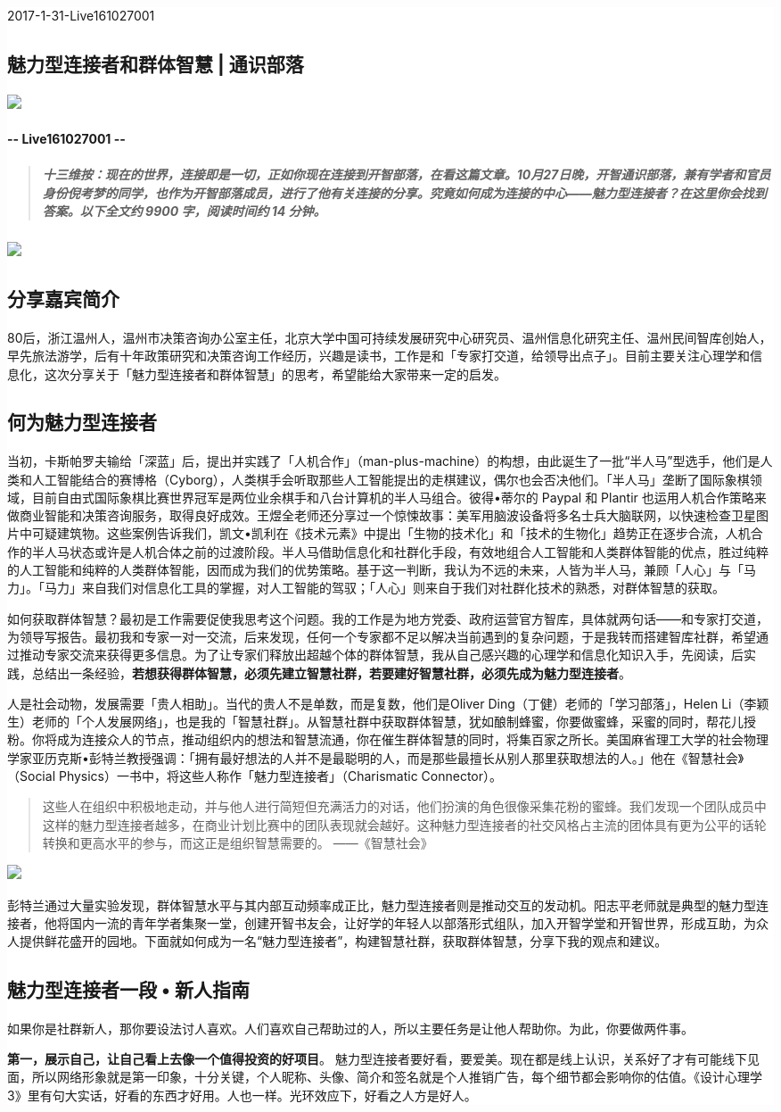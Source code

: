 2017-1-31-Live161027001

## 魅力型连接者和群体智慧 | 通识部落

![](https://mmbiz.qlogo.cn/mmbiz_png/P7zzkBGoztEsloAW49aYHbosdbicMkhzAsN66icuOUwBd1kKjhQ1Z0CicpJMib5npN2InGwdqia6A1icNGT1QpibL3ic5Q/0?wx_fmt=png)
#### -- Live161027001 --

> ##### **十三维按**：现在的世界，连接即是一切，正如你现在连接到开智部落，在看这篇文章。10月27日晚，开智通识部落，兼有学者和官员身份倪考梦的同学，也作为开智部落成员，进行了他有关连接的分享。究竟如何成为连接的中心——魅力型连接者？在这里你会找到答案。**以下全文约 9900 字，阅读时间约 14 分钟。**

![](https://mmbiz.qlogo.cn/mmbiz_jpg/P7zzkBGoztHO4GVPN9e1AKgn2u5UUX4o2FvXaIqg8viaAtDIAicXP7A60LcRm0br7kx9nXVxfmJWvGloEoR46ZHg/0?wx_fmt=jpeg)


## 分享嘉宾简介
80后，浙江温州人，温州市决策咨询办公室主任，北京大学中国可持续发展研究中心研究员、温州信息化研究主任、温州民间智库创始人，早先旅法游学，后有十年政策研究和决策咨询工作经历，兴趣是读书，工作是和「专家打交道，给领导出点子」。目前主要关注心理学和信息化，这次分享关于「魅力型连接者和群体智慧」的思考，希望能给大家带来一定的启发。


## 何为魅力型连接者

当初，卡斯帕罗夫输给「深蓝」后，提出并实践了「人机合作」（man-plus-machine）的构想，由此诞生了一批“半人马”型选手，他们是人类和人工智能结合的赛博格（Cyborg），人类棋手会听取那些人工智能提出的走棋建议，偶尔也会否决他们。「半人马」垄断了国际象棋领域，目前自由式国际象棋比赛世界冠军是两位业余棋手和八台计算机的半人马组合。彼得•蒂尔的 Paypal 和 Plantir 也运用人机合作策略来做商业智能和决策咨询服务，取得良好成效。王煜全老师还分享过一个惊悚故事：美军用脑波设备将多名士兵大脑联网，以快速检查卫星图片中可疑建筑物。这些案例告诉我们，凯文•凯利在《技术元素》中提出「生物的技术化」和「技术的生物化」趋势正在逐步合流，人机合作的半人马状态或许是人机合体之前的过渡阶段。半人马借助信息化和社群化手段，有效地组合人工智能和人类群体智能的优点，胜过纯粹的人工智能和纯粹的人类群体智能，因而成为我们的优势策略。基于这一判断，我认为不远的未来，人皆为半人马，兼顾「人心」与「马力」。「马力」来自我们对信息化工具的掌握，对人工智能的驾驭；「人心」则来自于我们对社群化技术的熟悉，对群体智慧的获取。

如何获取群体智慧？最初是工作需要促使我思考这个问题。我的工作是为地方党委、政府运营官方智库，具体就两句话——和专家打交道，为领导写报告。最初我和专家一对一交流，后来发现，任何一个专家都不足以解决当前遇到的复杂问题，于是我转而搭建智库社群，希望通过推动专家交流来获得更多信息。为了让专家们释放出超越个体的群体智慧，我从自己感兴趣的心理学和信息化知识入手，先阅读，后实践，总结出一条经验，**若想获得群体智慧，必须先建立智慧社群，若要建好智慧社群，必须先成为魅力型连接者**。

人是社会动物，发展需要「贵人相助」。当代的贵人不是单数，而是复数，他们是Oliver Ding（丁健）老师的「学习部落」，Helen Li（李颖生）老师的「个人发展网络」，也是我的「智慧社群」。从智慧社群中获取群体智慧，犹如酿制蜂蜜，你要做蜜蜂，采蜜的同时，帮花儿授粉。你将成为连接众人的节点，推动组织内的想法和智慧流通，你在催生群体智慧的同时，将集百家之所长。美国麻省理工大学的社会物理学家亚历克斯•彭特兰教授强调：「拥有最好想法的人并不是最聪明的人，而是那些最擅长从别人那里获取想法的人。」他在《智慧社会》（Social Physics）一书中，将这些人称作「魅力型连接者」（Charismatic Connector）。
> 这些人在组织中积极地走动，并与他人进行简短但充满活力的对话，他们扮演的角色很像采集花粉的蜜蜂。我们发现一个团队成员中这样的魅力型连接者越多，在商业计划比赛中的团队表现就会越好。这种魅力型连接者的社交风格占主流的团体具有更为公平的话轮转换和更高水平的参与，而这正是组织智慧需要的。
——《智慧社会》

![](https://mmbiz.qlogo.cn/mmbiz_jpg/P7zzkBGoztFJRHOxyXBNTEPkH4gqqos2dypN93F8XrZA5mkIUOUZIJKzLbnFqRZeUd5bu3ItFuBrobDJ51c06w/0?wx_fmt=jpeg) 

彭特兰通过大量实验发现，群体智慧水平与其内部互动频率成正比，魅力型连接者则是推动交互的发动机。阳志平老师就是典型的魅力型连接者，他将国内一流的青年学者集聚一堂，创建开智书友会，让好学的年轻人以部落形式组队，加入开智学堂和开智世界，形成互助，为众人提供鲜花盛开的园地。下面就如何成为一名“魅力型连接者”，构建智慧社群，获取群体智慧，分享下我的观点和建议。

## 魅力型连接者一段 • 新人指南

如果你是社群新人，那你要设法讨人喜欢。人们喜欢自己帮助过的人，所以主要任务是让他人帮助你。为此，你要做两件事。

**第一，展示自己，让自己看上去像一个值得投资的好项目**。
魅力型连接者要好看，要爱美。现在都是线上认识，关系好了才有可能线下见面，所以网络形象就是第一印象，十分关键，个人昵称、头像、简介和签名就是个人推销广告，每个细节都会影响你的估值。《设计心理学3》里有句大实话，好看的东西才好用。人也一样。光环效应下，好看之人方是好人。
